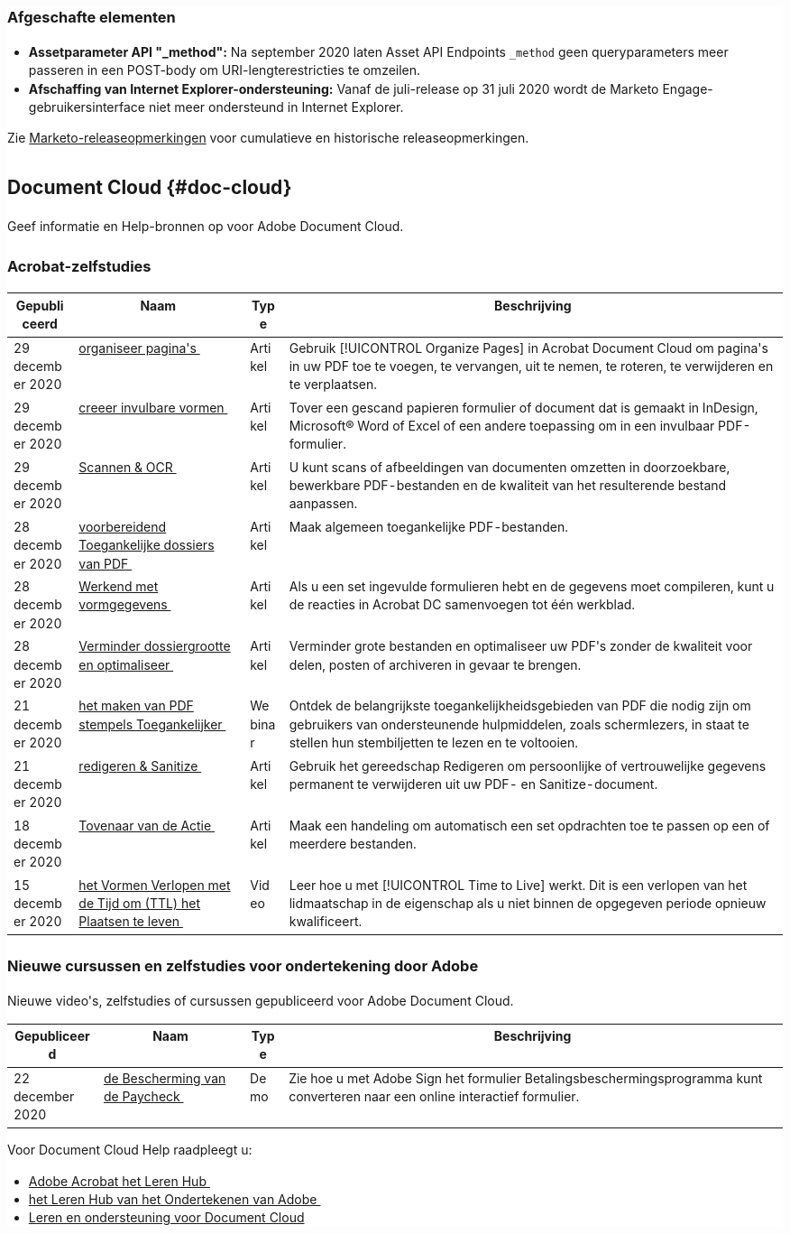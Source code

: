 ### Afgeschafte elementen

* **Assetparameter API &quot;_method&quot;:** Na september 2020 laten Asset API Endpoints `_method` geen queryparameters meer passeren in een POST-body om URI-lengterestricties te omzeilen.
* **Afschaffing van Internet Explorer-ondersteuning:** Vanaf de juli-release op 31 juli 2020 wordt de Marketo Engage-gebruikersinterface niet meer ondersteund in Internet Explorer.

Zie [Marketo-releaseopmerkingen](https://experienceleague.adobe.com/docs/marketo/using/home.html?lang=nl-NL) voor cumulatieve en historische releaseopmerkingen.

## Document Cloud {#doc-cloud}

Geef informatie en Help-bronnen op voor Adobe Document Cloud.

### Acrobat-zelfstudies

| Gepubliceerd | Naam | Type | Beschrijving |
| -----------| ---------- | ---------- | ---------- |
| 29 december 2020 | [&#x200B; organiseer pagina&#39;s &#x200B;](https://experienceleague.adobe.com/docs/document-cloud-learn/acrobat-learning/getting-started/organize.html?lang=nl-NL) | Artikel | Gebruik [!UICONTROL Organize Pages] in Acrobat Document Cloud om pagina&#39;s in uw PDF toe te voegen, te vervangen, uit te nemen, te roteren, te verwijderen en te verplaatsen. |
| 29 december 2020 | [&#x200B; creeer invulbare vormen &#x200B;](https://experienceleague.adobe.com/docs/document-cloud-learn/acrobat-learning/getting-started/create-fillable-forms.html?lang=nl-NL) | Artikel | Tover een gescand papieren formulier of document dat is gemaakt in InDesign, Microsoft® Word of Excel of een andere toepassing om in een invulbaar PDF-formulier. |
| 29 december 2020 | [&#x200B; Scannen &amp; OCR &#x200B;](https://experienceleague.adobe.com/docs/document-cloud-learn/acrobat-learning/getting-started/scan-and-ocr.html?lang=nl-NL) | Artikel | U kunt scans of afbeeldingen van documenten omzetten in doorzoekbare, bewerkbare PDF-bestanden en de kwaliteit van het resulterende bestand aanpassen. |
| 28 december 2020 | [&#x200B; voorbereidend Toegankelijke dossiers van PDF &#x200B;](https://experienceleague.adobe.com/docs/document-cloud-learn/acrobat-learning/advanced-tasks/accessibility.html?lang=nl-NL) | Artikel | Maak algemeen toegankelijke PDF-bestanden. |
| 28 december 2020 | [&#x200B; Werkend met vormgegevens &#x200B;](https://experienceleague.adobe.com/docs/document-cloud-learn/acrobat-learning/advanced-tasks/formdata.html?lang=nl-NL) | Artikel | Als u een set ingevulde formulieren hebt en de gegevens moet compileren, kunt u de reacties in Acrobat DC samenvoegen tot één werkblad. |
| 28 december 2020 | [&#x200B; Verminder dossiergrootte en optimaliseer &#x200B;](https://experienceleague.adobe.com/docs/document-cloud-learn/acrobat-learning/advanced-tasks/reduce.html?lang=nl-NL) | Artikel | Verminder grote bestanden en optimaliseer uw PDF&#39;s zonder de kwaliteit voor delen, posten of archiveren in gevaar te brengen. |
| 21 december 2020 | [&#x200B; het maken van PDF stempels Toegankelijker &#x200B;](https://experienceleague.adobe.com/docs/document-cloud-learn/acrobat-learning/by-industry/gov/pdfs/making-pdf-ballots-accessible.html?lang=nl-NL) | Webinar | Ontdek de belangrijkste toegankelijkheidsgebieden van PDF die nodig zijn om gebruikers van ondersteunende hulpmiddelen, zoals schermlezers, in staat te stellen hun stembiljetten te lezen en te voltooien. |
| 21 december 2020 | [&#x200B; redigeren &amp; Sanitize &#x200B;](https://experienceleague.adobe.com/docs/document-cloud-learn/acrobat-learning/advanced-tasks/redact.html?lang=nl-NL) | Artikel | Gebruik het gereedschap Redigeren om persoonlijke of vertrouwelijke gegevens permanent te verwijderen uit uw PDF- en Sanitize-document. |
| 18 december 2020 | [&#x200B; Tovenaar van de Actie &#x200B;](https://experienceleague.adobe.com/docs/document-cloud-learn/acrobat-learning/advanced-tasks/action.html?lang=nl-NL) | Artikel | Maak een handeling om automatisch een set opdrachten toe te passen op een of meerdere bestanden. |
| 15 december 2020 | [&#x200B; het Vormen Verlopen met de Tijd om (TTL) het Plaatsen te leven &#x200B;](https://experienceleague.adobe.com/docs/audience-manager-learn/tutorials/build-and-manage-audiences/traits-and-segments/configuring-trait-expiration-with-the-time-to-live-ttl-setting.html?lang=nl-NL#build-and-manage-audiences) | Video | Leer hoe u met [!UICONTROL Time to Live] werkt. Dit is een verlopen van het lidmaatschap in de eigenschap als u niet binnen de opgegeven periode opnieuw kwalificeert. |

### Nieuwe cursussen en zelfstudies voor ondertekening door Adobe

Nieuwe video&#39;s, zelfstudies of cursussen gepubliceerd voor Adobe Document Cloud.

| Gepubliceerd | Naam | Type | Beschrijving |
| -----------| ---------- | ---------- | ---------- |
| 22 december 2020 | [&#x200B; de Bescherming van de Paycheck &#x200B;](https://experienceleague.adobe.com/docs/document-cloud-learn/sign-learning-hub/expand/recipes/gov/usecasegovpaycheck.html?lang=nl-NL) | Demo | Zie hoe u met Adobe Sign het formulier Betalingsbeschermingsprogramma kunt converteren naar een online interactief formulier. |

Voor Document Cloud Help raadpleegt u:

* [&#x200B; Adobe Acrobat het Leren Hub &#x200B;](https://experienceleague.adobe.com/docs/document-cloud-learn/acrobat-learning/overview.html?lang=nl-NL)
* [&#x200B; het Leren Hub van het Ondertekenen van Adobe &#x200B;](https://experienceleague.adobe.com/docs/document-cloud-learn/sign-learning-hub/overview.html?lang=nl-NL)
* [Leren en ondersteuning voor Document Cloud](https://helpx.adobe.com/nl/support/document-cloud.html)

